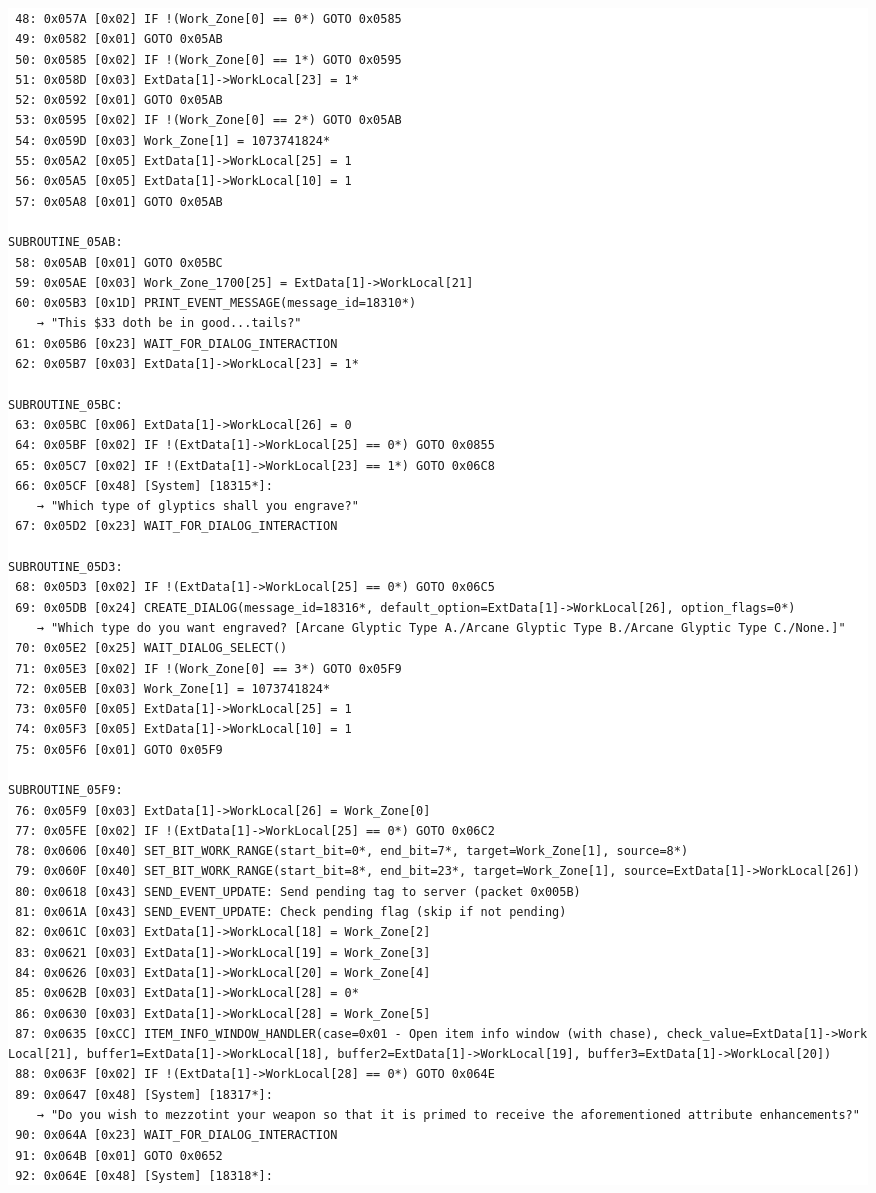 ```
 48: 0x057A [0x02] IF !(Work_Zone[0] == 0*) GOTO 0x0585
 49: 0x0582 [0x01] GOTO 0x05AB
 50: 0x0585 [0x02] IF !(Work_Zone[0] == 1*) GOTO 0x0595
 51: 0x058D [0x03] ExtData[1]->WorkLocal[23] = 1*
 52: 0x0592 [0x01] GOTO 0x05AB
 53: 0x0595 [0x02] IF !(Work_Zone[0] == 2*) GOTO 0x05AB
 54: 0x059D [0x03] Work_Zone[1] = 1073741824*
 55: 0x05A2 [0x05] ExtData[1]->WorkLocal[25] = 1
 56: 0x05A5 [0x05] ExtData[1]->WorkLocal[10] = 1
 57: 0x05A8 [0x01] GOTO 0x05AB

SUBROUTINE_05AB:
 58: 0x05AB [0x01] GOTO 0x05BC
 59: 0x05AE [0x03] Work_Zone_1700[25] = ExtData[1]->WorkLocal[21]
 60: 0x05B3 [0x1D] PRINT_EVENT_MESSAGE(message_id=18310*)
    → "This $33 doth be in good...tails?"
 61: 0x05B6 [0x23] WAIT_FOR_DIALOG_INTERACTION
 62: 0x05B7 [0x03] ExtData[1]->WorkLocal[23] = 1*

SUBROUTINE_05BC:
 63: 0x05BC [0x06] ExtData[1]->WorkLocal[26] = 0
 64: 0x05BF [0x02] IF !(ExtData[1]->WorkLocal[25] == 0*) GOTO 0x0855
 65: 0x05C7 [0x02] IF !(ExtData[1]->WorkLocal[23] == 1*) GOTO 0x06C8
 66: 0x05CF [0x48] [System] [18315*]:
    → "Which type of glyptics shall you engrave?"
 67: 0x05D2 [0x23] WAIT_FOR_DIALOG_INTERACTION

SUBROUTINE_05D3:
 68: 0x05D3 [0x02] IF !(ExtData[1]->WorkLocal[25] == 0*) GOTO 0x06C5
 69: 0x05DB [0x24] CREATE_DIALOG(message_id=18316*, default_option=ExtData[1]->WorkLocal[26], option_flags=0*)
    → "Which type do you want engraved? [Arcane Glyptic Type A./Arcane Glyptic Type B./Arcane Glyptic Type C./None.]"
 70: 0x05E2 [0x25] WAIT_DIALOG_SELECT()
 71: 0x05E3 [0x02] IF !(Work_Zone[0] == 3*) GOTO 0x05F9
 72: 0x05EB [0x03] Work_Zone[1] = 1073741824*
 73: 0x05F0 [0x05] ExtData[1]->WorkLocal[25] = 1
 74: 0x05F3 [0x05] ExtData[1]->WorkLocal[10] = 1
 75: 0x05F6 [0x01] GOTO 0x05F9

SUBROUTINE_05F9:
 76: 0x05F9 [0x03] ExtData[1]->WorkLocal[26] = Work_Zone[0]
 77: 0x05FE [0x02] IF !(ExtData[1]->WorkLocal[25] == 0*) GOTO 0x06C2
 78: 0x0606 [0x40] SET_BIT_WORK_RANGE(start_bit=0*, end_bit=7*, target=Work_Zone[1], source=8*)
 79: 0x060F [0x40] SET_BIT_WORK_RANGE(start_bit=8*, end_bit=23*, target=Work_Zone[1], source=ExtData[1]->WorkLocal[26])
 80: 0x0618 [0x43] SEND_EVENT_UPDATE: Send pending tag to server (packet 0x005B)
 81: 0x061A [0x43] SEND_EVENT_UPDATE: Check pending flag (skip if not pending)
 82: 0x061C [0x03] ExtData[1]->WorkLocal[18] = Work_Zone[2]
 83: 0x0621 [0x03] ExtData[1]->WorkLocal[19] = Work_Zone[3]
 84: 0x0626 [0x03] ExtData[1]->WorkLocal[20] = Work_Zone[4]
 85: 0x062B [0x03] ExtData[1]->WorkLocal[28] = 0*
 86: 0x0630 [0x03] ExtData[1]->WorkLocal[28] = Work_Zone[5]
 87: 0x0635 [0xCC] ITEM_INFO_WINDOW_HANDLER(case=0x01 - Open item info window (with chase), check_value=ExtData[1]->WorkLocal[21], buffer1=ExtData[1]->WorkLocal[18], buffer2=ExtData[1]->WorkLocal[19], buffer3=ExtData[1]->WorkLocal[20])
 88: 0x063F [0x02] IF !(ExtData[1]->WorkLocal[28] == 0*) GOTO 0x064E
 89: 0x0647 [0x48] [System] [18317*]:
    → "Do you wish to mezzotint your weapon so that it is primed to receive the aforementioned attribute enhancements?"
 90: 0x064A [0x23] WAIT_FOR_DIALOG_INTERACTION
 91: 0x064B [0x01] GOTO 0x0652
 92: 0x064E [0x48] [System] [18318*]:
```